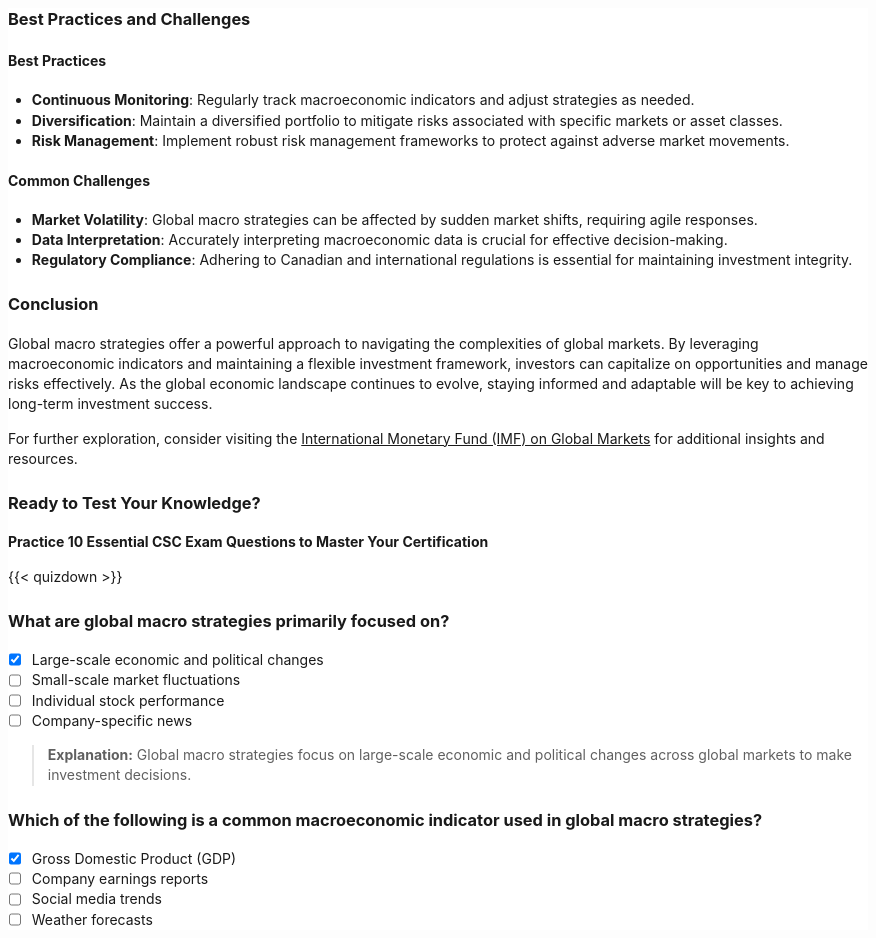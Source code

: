 ### Best Practices and Challenges

#### Best Practices

- **Continuous Monitoring**: Regularly track macroeconomic indicators and adjust strategies as needed.
- **Diversification**: Maintain a diversified portfolio to mitigate risks associated with specific markets or asset classes.
- **Risk Management**: Implement robust risk management frameworks to protect against adverse market movements.

#### Common Challenges

- **Market Volatility**: Global macro strategies can be affected by sudden market shifts, requiring agile responses.
- **Data Interpretation**: Accurately interpreting macroeconomic data is crucial for effective decision-making.
- **Regulatory Compliance**: Adhering to Canadian and international regulations is essential for maintaining investment integrity.

### Conclusion

Global macro strategies offer a powerful approach to navigating the complexities of global markets. By leveraging macroeconomic indicators and maintaining a flexible investment framework, investors can capitalize on opportunities and manage risks effectively. As the global economic landscape continues to evolve, staying informed and adaptable will be key to achieving long-term investment success.

For further exploration, consider visiting the [International Monetary Fund (IMF) on Global Markets](https://www.imf.org) for additional insights and resources.

### **Ready to Test Your Knowledge?**

**Practice 10 Essential CSC Exam Questions to Master Your Certification**

{{< quizdown >}}

### What are global macro strategies primarily focused on?

- [x] Large-scale economic and political changes
- [ ] Small-scale market fluctuations
- [ ] Individual stock performance
- [ ] Company-specific news

> **Explanation:** Global macro strategies focus on large-scale economic and political changes across global markets to make investment decisions.

### Which of the following is a common macroeconomic indicator used in global macro strategies?

- [x] Gross Domestic Product (GDP)
- [ ] Company earnings reports
- [ ] Social media trends
- [ ] Weather forecasts
